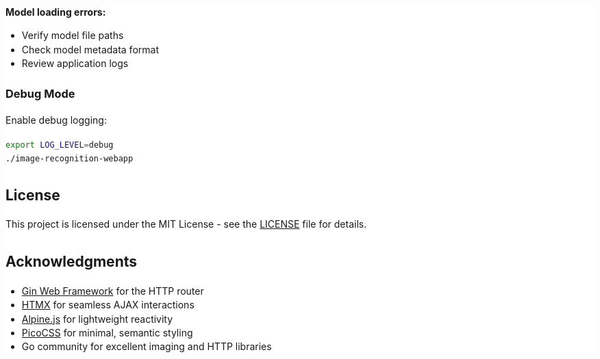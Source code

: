 **Model loading errors:**
- Verify model file paths
- Check model metadata format
- Review application logs

### Debug Mode

Enable debug logging:

```bash
export LOG_LEVEL=debug
./image-recognition-webapp
```

## License

This project is licensed under the MIT License - see the [LICENSE](LICENSE) file for details.

## Acknowledgments

- [Gin Web Framework](https://gin-gonic.com/) for the HTTP router
- [HTMX](https://htmx.org/) for seamless AJAX interactions
- [Alpine.js](https://alpinejs.dev/) for lightweight reactivity
- [PicoCSS](https://picocss.com/) for minimal, semantic styling
- Go community for excellent imaging and HTTP libraries